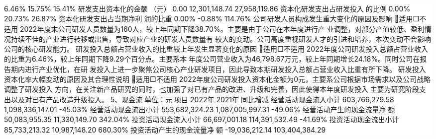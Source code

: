 6.46%
15.75%
15.41%
研发支出资本化的金额
（元）
0.00
12,301,148.74
27,958,119.86
资本化研发支出占研发投入
的比例
0.00%
20.73%
26.87%
资本化研发支出占当期净利
润的比重
0.00%
-0.88%
114.76%
公司研发人员构成发生重大变化的原因及影响
适用□不适用
2022年度末公司研发人员数量为160人，较上年同期下降38.70%。主要是由于公司在本年度进行产
业调整，对部分产值较低、盈利情况持续不佳的产业进行转移或出售，导致对应产业的研发人员数量有
较大的变动。公司高度重视研发人才的引进和培养，本次变动不会影响公司的核心研发能力。
研发投入总额占营业收入的比重较上年发生显著变化的原因
适用□不适用
2022年度公司研发投入总额占营业收入的比重为6.46%，较上年同期下降9.29个百分点。主要系本
年度公司营业收入为46,798.67万元，较上年同期增长24.18%。同时公司在报告期内进行产业优化，在研
发投入上进一步聚焦公司核心产业研发项目，因此导致本期研发投入总额占营业收入比重有所下降。
研发投入资本化率大幅变动的原因及其合理性说明
适用□不适用
2022年度公司研发投入资本化金额为0元，主要系公司根据市场需求以及公司战略调整了研发投入
方向，在关注新产品研究的同时，也加强了对已有产品的改进、升级和完善，因此使得本年度研发投入
主要为研究阶段支出以及对已有产品改造升级投入。
5、现金流
单位：元
项目
2022年
2021年
同比增减
经营活动现金流入小计
603,766,279.58
1,098,336,147.01
-45.03%
经营活动现金流出小计
553,682,324.23
1,087,005,997.31
-49.06%
经营活动产生的现金流量净
额
50,083,955.35
11,330,149.70
342.04%
投资活动现金流入小计
66,697,001.18
114,391,532.49
-41.69%
投资活动现金流出小计
85,733,213.32
10,987,148.20
680.30%
投资活动产生的现金流量净
额
-19,036,212.14
103,404,384.29